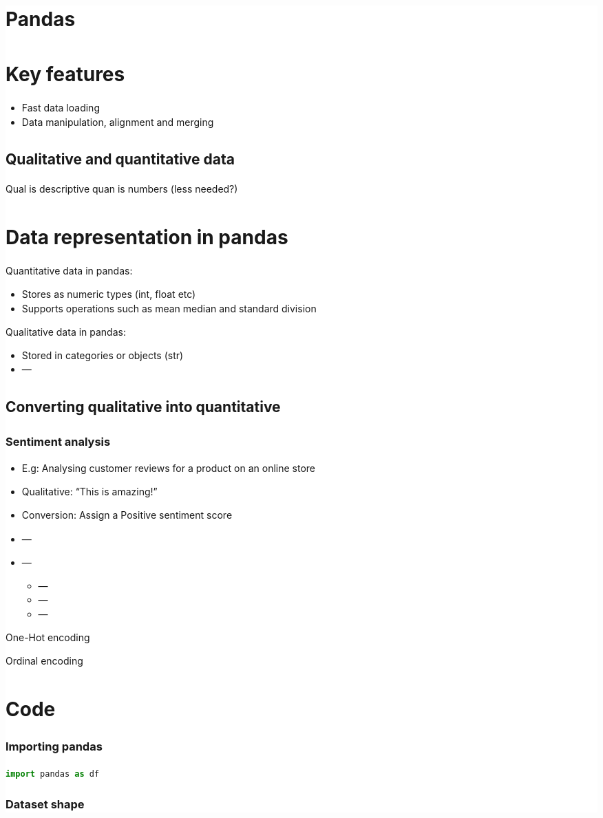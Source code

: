 # Pandas

# Key features

- Fast data loading
- Data manipulation, alignment and merging

## Qualitative and quantitative data

Qual is descriptive quan is numbers (less needed?)

# Data representation in pandas

Quantitative data in pandas:

- Stores as numeric types (int, float etc)
- Supports operations such as mean median and standard division

Qualitative data in pandas:

- Stored in categories or objects (str)
- —

## Converting qualitative into quantitative

### Sentiment analysis

- E.g: Analysing customer reviews for a product on an online store

- Qualitative: “This is amazing!”
- Conversion: Assign a Positive sentiment score
- —
- —
    - —
    - —
    - —

One-Hot encoding

Ordinal encoding

# Code

### Importing pandas

```python
import pandas as df
```

### Dataset shape
